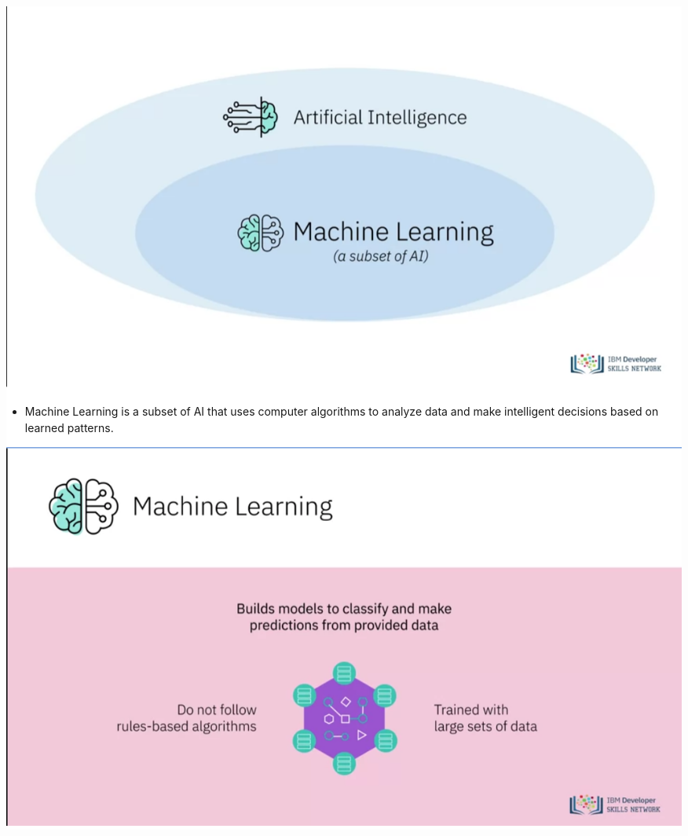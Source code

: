 ![](./images/2.2.1.png)

- Machine Learning is a subset of AI that uses computer algorithms to analyze data and make intelligent decisions based on learned patterns.

![](./images/2.2.2.png)
